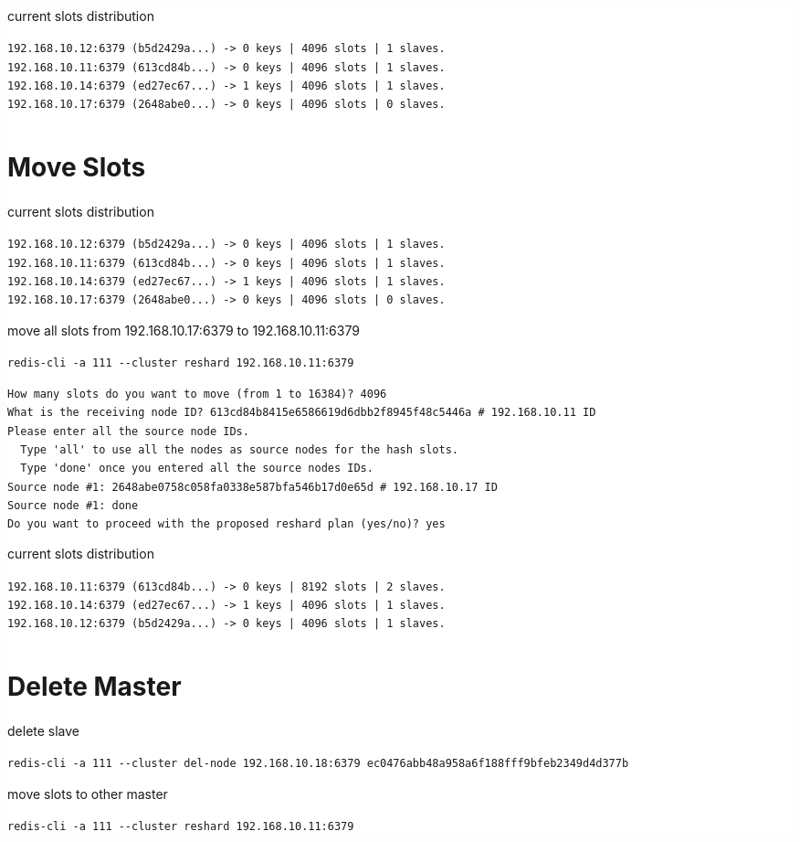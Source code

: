 current slots distribution

```console
192.168.10.12:6379 (b5d2429a...) -> 0 keys | 4096 slots | 1 slaves.
192.168.10.11:6379 (613cd84b...) -> 0 keys | 4096 slots | 1 slaves.
192.168.10.14:6379 (ed27ec67...) -> 1 keys | 4096 slots | 1 slaves.
192.168.10.17:6379 (2648abe0...) -> 0 keys | 4096 slots | 0 slaves.
```

# Move Slots

current slots distribution

```console
192.168.10.12:6379 (b5d2429a...) -> 0 keys | 4096 slots | 1 slaves.
192.168.10.11:6379 (613cd84b...) -> 0 keys | 4096 slots | 1 slaves.
192.168.10.14:6379 (ed27ec67...) -> 1 keys | 4096 slots | 1 slaves.
192.168.10.17:6379 (2648abe0...) -> 0 keys | 4096 slots | 0 slaves.
```

move all slots from 192.168.10.17:6379 to 192.168.10.11:6379

```shell
redis-cli -a 111 --cluster reshard 192.168.10.11:6379
```

```console
How many slots do you want to move (from 1 to 16384)? 4096
What is the receiving node ID? 613cd84b8415e6586619d6dbb2f8945f48c5446a # 192.168.10.11 ID
Please enter all the source node IDs.
  Type 'all' to use all the nodes as source nodes for the hash slots.
  Type 'done' once you entered all the source nodes IDs.
Source node #1: 2648abe0758c058fa0338e587bfa546b17d0e65d # 192.168.10.17 ID
Source node #1: done
Do you want to proceed with the proposed reshard plan (yes/no)? yes
```

current slots distribution

```console
192.168.10.11:6379 (613cd84b...) -> 0 keys | 8192 slots | 2 slaves.
192.168.10.14:6379 (ed27ec67...) -> 1 keys | 4096 slots | 1 slaves.
192.168.10.12:6379 (b5d2429a...) -> 0 keys | 4096 slots | 1 slaves.
```

# Delete Master

delete slave

```shell
redis-cli -a 111 --cluster del-node 192.168.10.18:6379 ec0476abb48a958a6f188fff9bfeb2349d4d377b
```

move slots to other master

```shell
redis-cli -a 111 --cluster reshard 192.168.10.11:6379
```
